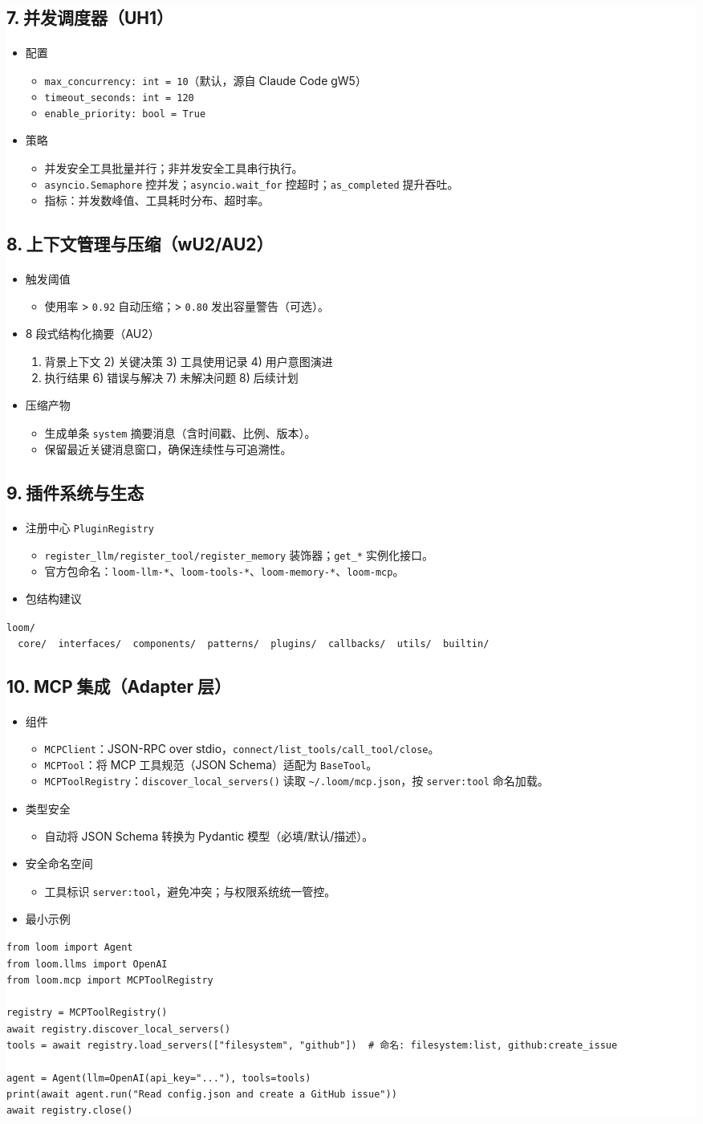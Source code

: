 ## 7. 并发调度器（UH1）

- 配置
  - `max_concurrency: int = 10`（默认，源自 Claude Code gW5）
  - `timeout_seconds: int = 120`
  - `enable_priority: bool = True`

- 策略
  - 并发安全工具批量并行；非并发安全工具串行执行。
  - `asyncio.Semaphore` 控并发；`asyncio.wait_for` 控超时；`as_completed` 提升吞吐。
  - 指标：并发数峰值、工具耗时分布、超时率。

## 8. 上下文管理与压缩（wU2/AU2）

- 触发阈值
  - 使用率 > `0.92` 自动压缩；> `0.80` 发出容量警告（可选）。

- 8 段式结构化摘要（AU2）
  1) 背景上下文  2) 关键决策  3) 工具使用记录  4) 用户意图演进
  5) 执行结果  6) 错误与解决  7) 未解决问题  8) 后续计划

- 压缩产物
  - 生成单条 `system` 摘要消息（含时间戳、比例、版本）。
  - 保留最近关键消息窗口，确保连续性与可追溯性。

## 9. 插件系统与生态

- 注册中心 `PluginRegistry`
  - `register_llm/register_tool/register_memory` 装饰器；`get_*` 实例化接口。
  - 官方包命名：`loom-llm-*`、`loom-tools-*`、`loom-memory-*`、`loom-mcp`。

- 包结构建议
```
loom/
  core/  interfaces/  components/  patterns/  plugins/  callbacks/  utils/  builtin/
```

## 10. MCP 集成（Adapter 层）

- 组件
  - `MCPClient`：JSON-RPC over stdio，`connect/list_tools/call_tool/close`。
  - `MCPTool`：将 MCP 工具规范（JSON Schema）适配为 `BaseTool`。
  - `MCPToolRegistry`：`discover_local_servers()` 读取 `~/.loom/mcp.json`，按 `server:tool` 命名加载。

- 类型安全
  - 自动将 JSON Schema 转换为 Pydantic 模型（必填/默认/描述）。

- 安全命名空间
  - 工具标识 `server:tool`，避免冲突；与权限系统统一管控。

- 最小示例
```
from loom import Agent
from loom.llms import OpenAI
from loom.mcp import MCPToolRegistry

registry = MCPToolRegistry()
await registry.discover_local_servers()
tools = await registry.load_servers(["filesystem", "github"])  # 命名: filesystem:list, github:create_issue

agent = Agent(llm=OpenAI(api_key="..."), tools=tools)
print(await agent.run("Read config.json and create a GitHub issue"))
await registry.close()
```
